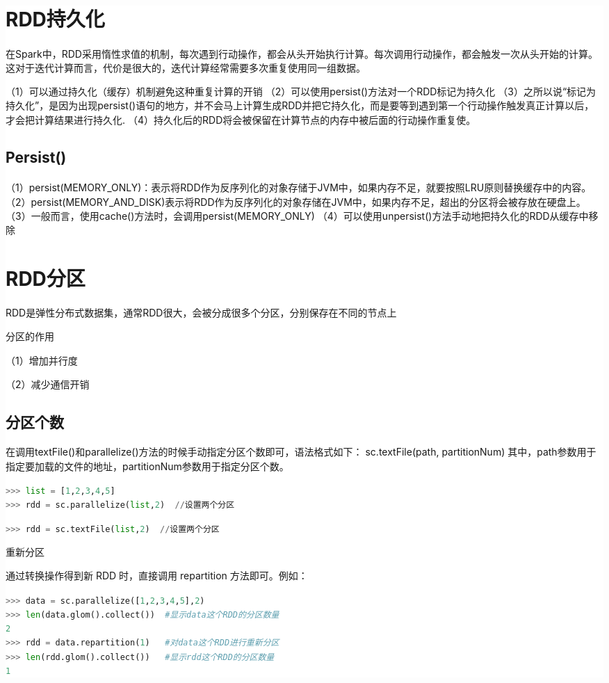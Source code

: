 # RDD持久化

在Spark中，RDD采用惰性求值的机制，每次遇到行动操作，都会从头开始执行计算。每次调用行动操作，都会触发一次从头开始的计算。这对于迭代计算而言，代价是很大的，迭代计算经常需要多次重复使用同一组数据。

（1）可以通过持久化（缓存）机制避免这种重复计算的开销
（2）可以使用persist()方法对一个RDD标记为持久化
（3）之所以说“标记为持久化”，是因为出现persist()语句的地方，并不会马上计算生成RDD并把它持久化，而是要等到遇到第一个行动操作触发真正计算以后，才会把计算结果进行持久化.
（4）持久化后的RDD将会被保留在计算节点的内存中被后面的行动操作重复使。

## Persist()

（1）persist(MEMORY_ONLY)：表示将RDD作为反序列化的对象存储于JVM中，如果内存不足，就要按照LRU原则替换缓存中的内容。
（2）persist(MEMORY_AND_DISK)表示将RDD作为反序列化的对象存储在JVM中，如果内存不足，超出的分区将会被存放在硬盘上。
（3）一般而言，使用cache()方法时，会调用persist(MEMORY_ONLY)
（4）可以使用unpersist()方法手动地把持久化的RDD从缓存中移除

# RDD分区

RDD是弹性分布式数据集，通常RDD很大，会被分成很多个分区，分别保存在不同的节点上

分区的作用

（1）增加并行度

（2）减少通信开销

## 分区个数

在调用textFile()和parallelize()方法的时候手动指定分区个数即可，语法格式如下：
sc.textFile(path, partitionNum)
其中，path参数用于指定要加载的文件的地址，partitionNum参数用于指定分区个数。 

```python
>>> list = [1,2,3,4,5]
>>> rdd = sc.parallelize(list,2)  //设置两个分区
```

```python
>>> rdd = sc.textFile(list,2)  //设置两个分区
```

重新分区

通过转换操作得到新 RDD 时，直接调用 repartition 方法即可。例如：

```python
>>> data = sc.parallelize([1,2,3,4,5],2)
>>> len(data.glom().collect())  #显示data这个RDD的分区数量
2
>>> rdd = data.repartition(1)   #对data这个RDD进行重新分区
>>> len(rdd.glom().collect())   #显示rdd这个RDD的分区数量
1
```

